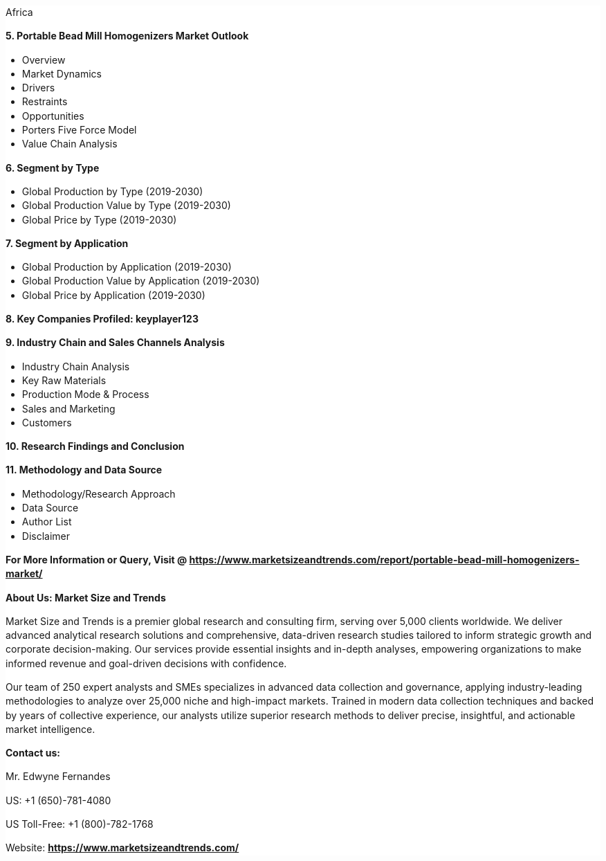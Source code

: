 Africa</li></ul><p><strong>5. Portable Bead Mill Homogenizers Market Outlook</strong></p><ul><li>Overview</li><li>Market Dynamics</li><li>Drivers</li><li>Restraints</li><li>Opportunities</li><li>Porters Five Force Model</li><li>Value Chain Analysis&nbsp;</li></ul><p><strong>6. Segment by Type</strong></p><ul><li>Global Production by Type (2019-2030)</li><li>Global Production Value by Type (2019-2030)</li><li>Global Price by Type (2019-2030)</li></ul><p><strong>7. Segment by Application</strong></p><ul><li>Global Production by Application (2019-2030)</li><li>Global Production Value by Application (2019-2030)</li><li>Global Price by Application (2019-2030)</li></ul><p><strong>8. Key Companies Profiled: keyplayer123</strong></p><p><strong>9. Industry Chain and Sales Channels Analysis</strong></p><ul><li>Industry Chain Analysis</li><li>Key Raw Materials</li><li>Production Mode &amp; Process</li><li>Sales and Marketing</li><li>Customers</li></ul><p><strong>10. Research Findings and Conclusion</strong></p><p><strong>11. Methodology and Data Source</strong></p><ul><li>Methodology/Research Approach</li><li>Data Source</li><li>Author List</li><li>Disclaimer</li></ul></p><p><strong>For More Information or Query, Visit @ <a href="https://www.marketsizeandtrends.com/report/portable-bead-mill-homogenizers-market/">https://www.marketsizeandtrends.com/report/portable-bead-mill-homogenizers-market/</a></strong></p><p><strong>About Us: Market Size and Trends</strong></p><p>Market Size and Trends is a premier global research and consulting firm, serving over 5,000 clients worldwide. We deliver advanced analytical research solutions and comprehensive, data-driven research studies tailored to inform strategic growth and corporate decision-making. Our services provide essential insights and in-depth analyses, empowering organizations to make informed revenue and goal-driven decisions with confidence.</p><p>Our team of 250 expert analysts and SMEs specializes in advanced data collection and governance, applying industry-leading methodologies to analyze over 25,000 niche and high-impact markets. Trained in modern data collection techniques and backed by years of collective experience, our analysts utilize superior research methods to deliver precise, insightful, and actionable market intelligence.</p><p><strong>Contact us:</strong></p><p>Mr. Edwyne Fernandes</p><p>US: +1 (650)-781-4080</p><p>US Toll-Free: +1 (800)-782-1768</p><p>Website: <strong><a href="https://www.marketsizeandtrends.com/">https://www.marketsizeandtrends.com/</a></strong></p>
